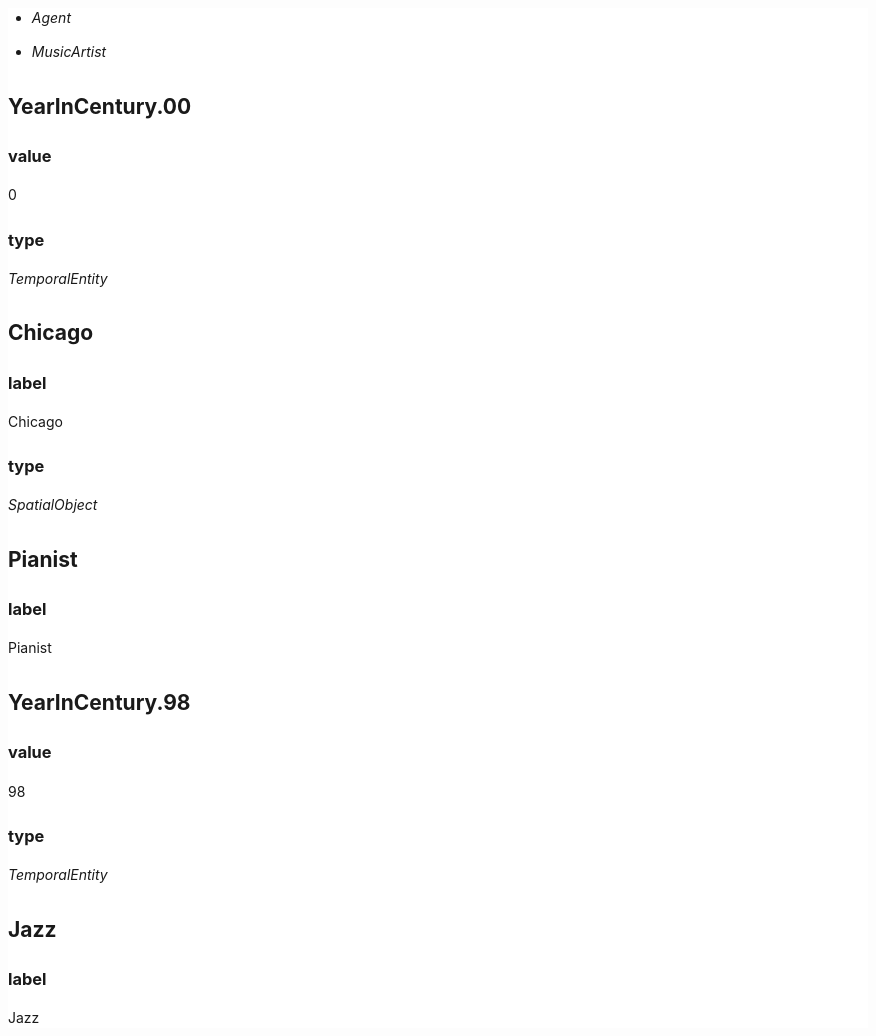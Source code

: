  - *Agent*

 - *MusicArtist*

## YearInCentury.00

### value


0

### type


*TemporalEntity*

## Chicago

### label


Chicago

### type


*SpatialObject*

## Pianist

### label


Pianist

## YearInCentury.98

### value


98

### type


*TemporalEntity*

## Jazz

### label


Jazz
